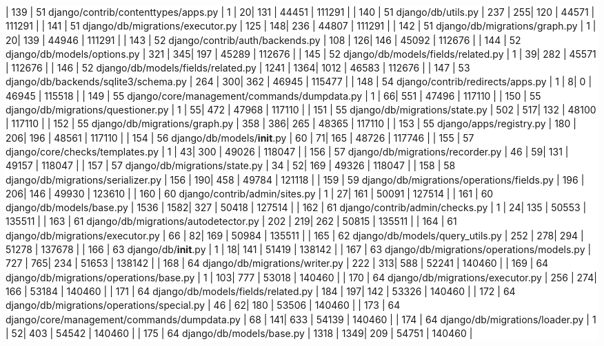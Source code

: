 | 139 | 51 django/contrib/contenttypes/apps.py | 1 | 20| 131 | 44451 | 111291 | 
| 140 | 51 django/db/utils.py | 237 | 255| 120 | 44571 | 111291 | 
| 141 | 51 django/db/migrations/executor.py | 125 | 148| 236 | 44807 | 111291 | 
| 142 | 51 django/db/migrations/graph.py | 1 | 20| 139 | 44946 | 111291 | 
| 143 | 52 django/contrib/auth/backends.py | 108 | 126| 146 | 45092 | 112676 | 
| 144 | 52 django/db/models/options.py | 321 | 345| 197 | 45289 | 112676 | 
| 145 | 52 django/db/models/fields/related.py | 1 | 39| 282 | 45571 | 112676 | 
| 146 | 52 django/db/models/fields/related.py | 1241 | 1364| 1012 | 46583 | 112676 | 
| 147 | 53 django/db/backends/sqlite3/schema.py | 264 | 300| 362 | 46945 | 115477 | 
| 148 | 54 django/contrib/redirects/apps.py | 1 | 8| 0 | 46945 | 115518 | 
| 149 | 55 django/core/management/commands/dumpdata.py | 1 | 66| 551 | 47496 | 117110 | 
| 150 | 55 django/db/migrations/questioner.py | 1 | 55| 472 | 47968 | 117110 | 
| 151 | 55 django/db/migrations/state.py | 502 | 517| 132 | 48100 | 117110 | 
| 152 | 55 django/db/migrations/graph.py | 358 | 386| 265 | 48365 | 117110 | 
| 153 | 55 django/apps/registry.py | 180 | 206| 196 | 48561 | 117110 | 
| 154 | 56 django/db/models/__init__.py | 60 | 71| 165 | 48726 | 117746 | 
| 155 | 57 django/core/checks/templates.py | 1 | 43| 300 | 49026 | 118047 | 
| 156 | 57 django/db/migrations/recorder.py | 46 | 59| 131 | 49157 | 118047 | 
| 157 | 57 django/db/migrations/state.py | 34 | 52| 169 | 49326 | 118047 | 
| 158 | 58 django/db/migrations/serializer.py | 156 | 190| 458 | 49784 | 121118 | 
| 159 | 59 django/db/migrations/operations/fields.py | 196 | 206| 146 | 49930 | 123610 | 
| 160 | 60 django/contrib/admin/sites.py | 1 | 27| 161 | 50091 | 127514 | 
| 161 | 60 django/db/models/base.py | 1536 | 1582| 327 | 50418 | 127514 | 
| 162 | 61 django/contrib/admin/checks.py | 1 | 24| 135 | 50553 | 135511 | 
| 163 | 61 django/db/migrations/autodetector.py | 202 | 219| 262 | 50815 | 135511 | 
| 164 | 61 django/db/migrations/executor.py | 66 | 82| 169 | 50984 | 135511 | 
| 165 | 62 django/db/models/query_utils.py | 252 | 278| 294 | 51278 | 137678 | 
| 166 | 63 django/db/__init__.py | 1 | 18| 141 | 51419 | 138142 | 
| 167 | 63 django/db/migrations/operations/models.py | 727 | 765| 234 | 51653 | 138142 | 
| 168 | 64 django/db/migrations/writer.py | 222 | 313| 588 | 52241 | 140460 | 
| 169 | 64 django/db/migrations/operations/base.py | 1 | 103| 777 | 53018 | 140460 | 
| 170 | 64 django/db/migrations/executor.py | 256 | 274| 166 | 53184 | 140460 | 
| 171 | 64 django/db/models/fields/related.py | 184 | 197| 142 | 53326 | 140460 | 
| 172 | 64 django/db/migrations/operations/special.py | 46 | 62| 180 | 53506 | 140460 | 
| 173 | 64 django/core/management/commands/dumpdata.py | 68 | 141| 633 | 54139 | 140460 | 
| 174 | 64 django/db/migrations/loader.py | 1 | 52| 403 | 54542 | 140460 | 
| 175 | 64 django/db/models/base.py | 1318 | 1349| 209 | 54751 | 140460 | 